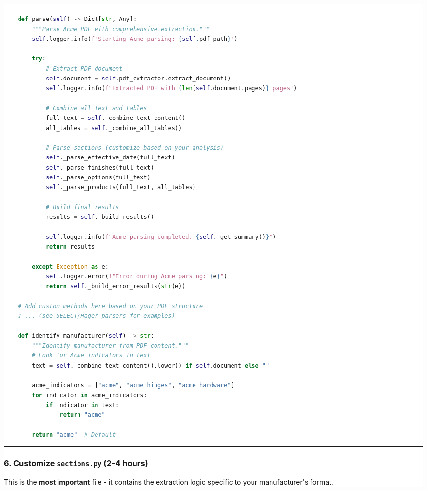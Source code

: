 ```python

    def parse(self) -> Dict[str, Any]:
        """Parse Acme PDF with comprehensive extraction."""
        self.logger.info(f"Starting Acme parsing: {self.pdf_path}")

        try:
            # Extract PDF document
            self.document = self.pdf_extractor.extract_document()
            self.logger.info(f"Extracted PDF with {len(self.document.pages)} pages")

            # Combine all text and tables
            full_text = self._combine_text_content()
            all_tables = self._combine_all_tables()

            # Parse sections (customize based on your analysis)
            self._parse_effective_date(full_text)
            self._parse_finishes(full_text)
            self._parse_options(full_text)
            self._parse_products(full_text, all_tables)

            # Build final results
            results = self._build_results()

            self.logger.info(f"Acme parsing completed: {self._get_summary()}")
            return results

        except Exception as e:
            self.logger.error(f"Error during Acme parsing: {e}")
            return self._build_error_results(str(e))

    # Add custom methods here based on your PDF structure
    # ... (see SELECT/Hager parsers for examples)

    def identify_manufacturer(self) -> str:
        """Identify manufacturer from PDF content."""
        # Look for Acme indicators in text
        text = self._combine_text_content().lower() if self.document else ""

        acme_indicators = ["acme", "acme hinges", "acme hardware"]
        for indicator in acme_indicators:
            if indicator in text:
                return "acme"

        return "acme"  # Default
```

---

### 6. Customize `sections.py` (2-4 hours)

This is the **most important** file - it contains the extraction logic specific to your manufacturer's format.
